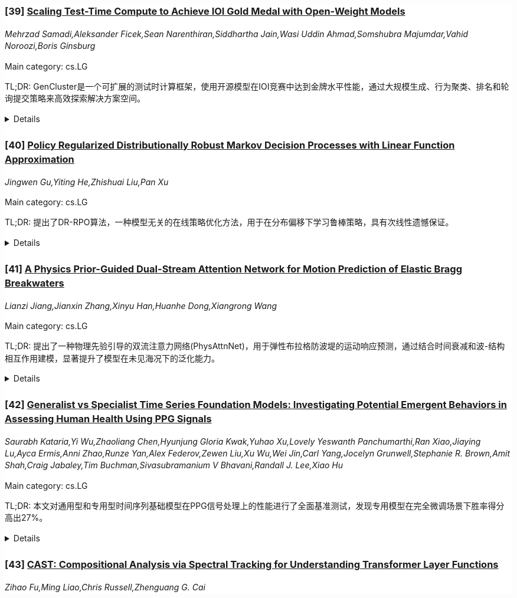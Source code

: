 ### [39] [Scaling Test-Time Compute to Achieve IOI Gold Medal with Open-Weight Models](https://arxiv.org/abs/2510.14232)
*Mehrzad Samadi,Aleksander Ficek,Sean Narenthiran,Siddhartha Jain,Wasi Uddin Ahmad,Somshubra Majumdar,Vahid Noroozi,Boris Ginsburg*

Main category: cs.LG

TL;DR: GenCluster是一个可扩展的测试时计算框架，使用开源模型在IOI竞赛中达到金牌水平性能，通过大规模生成、行为聚类、排名和轮询提交策略来高效探索解决方案空间。


<details><summary>Details</summary></details>


### [40] [Policy Regularized Distributionally Robust Markov Decision Processes with Linear Function Approximation](https://arxiv.org/abs/2510.14246)
*Jingwen Gu,Yiting He,Zhishuai Liu,Pan Xu*

Main category: cs.LG

TL;DR: 提出了DR-RPO算法，一种模型无关的在线策略优化方法，用于在分布偏移下学习鲁棒策略，具有次线性遗憾保证。


<details><summary>Details</summary></details>


### [41] [A Physics Prior-Guided Dual-Stream Attention Network for Motion Prediction of Elastic Bragg Breakwaters](https://arxiv.org/abs/2510.14250)
*Lianzi Jiang,Jianxin Zhang,Xinyu Han,Huanhe Dong,Xiangrong Wang*

Main category: cs.LG

TL;DR: 提出了一种物理先验引导的双流注意力网络(PhysAttnNet)，用于弹性布拉格防波堤的运动响应预测，通过结合时间衰减和波-结构相互作用建模，显著提升了模型在未见海况下的泛化能力。


<details><summary>Details</summary></details>


### [42] [Generalist vs Specialist Time Series Foundation Models: Investigating Potential Emergent Behaviors in Assessing Human Health Using PPG Signals](https://arxiv.org/abs/2510.14254)
*Saurabh Kataria,Yi Wu,Zhaoliang Chen,Hyunjung Gloria Kwak,Yuhao Xu,Lovely Yeswanth Panchumarthi,Ran Xiao,Jiaying Lu,Ayca Ermis,Anni Zhao,Runze Yan,Alex Federov,Zewen Liu,Xu Wu,Wei Jin,Carl Yang,Jocelyn Grunwell,Stephanie R. Brown,Amit Shah,Craig Jabaley,Tim Buchman,Sivasubramanium V Bhavani,Randall J. Lee,Xiao Hu*

Main category: cs.LG

TL;DR: 本文对通用型和专用型时间序列基础模型在PPG信号处理上的性能进行了全面基准测试，发现专用模型在完全微调场景下胜率得分高出27%。


<details><summary>Details</summary></details>


### [43] [CAST: Compositional Analysis via Spectral Tracking for Understanding Transformer Layer Functions](https://arxiv.org/abs/2510.14262)
*Zihao Fu,Ming Liao,Chris Russell,Zhenguang G. Cai*
